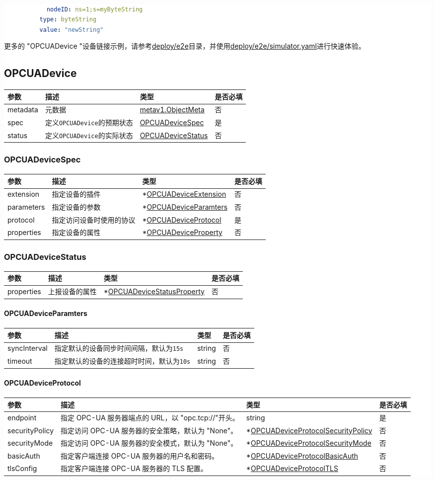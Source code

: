   ```YAML
              nodeID: ns=1;s=myByteString
            type: byteString
            value: "newString"
  ```

更多的 "OPCUADevice "设备链接示例，请参考[deploy/e2e](https://github.com/cnrancher/octopus/tree/master/adaptors/opcua/deploy/e2e)目录，并使用[deploy/e2e/simulator.yaml](https://github.com/cnrancher/octopus/tree/master/adaptors/opcua/deploy/e2e)进行快速体验。

## OPCUADevice

| 参数     | 描述                        | 类型                                                                                                       | 是否必填 |
| :------- | :-------------------------- | :--------------------------------------------------------------------------------------------------------- | :------- |
| metadata | 元数据                      | [metav1.ObjectMeta](https://github.com/kubernetes/apimachinery/blob/master/pkg/apis/meta/v1/types.go#L110) | 否       |
| spec     | 定义`OPCUADevice`的预期状态 | [OPCUADeviceSpec](#opcuadevicespec)                                                                        | 是       |
| status   | 定义`OPCUADevice`的实际状态 | [OPCUADeviceStatus](#opcuadevicestatus)                                                                    | 否       |

### OPCUADeviceSpec

| 参数       | 描述                     | 类型                                            | 是否必填 |
| :--------- | :----------------------- | :---------------------------------------------- | :------- |
| extension  | 指定设备的插件           | \*[OPCUADeviceExtension](#opcuadeviceextension) | 否       |
| parameters | 指定设备的参数           | \*[OPCUADeviceParamters](#opcuadeviceparamters) | 否       |
| protocol   | 指定访问设备时使用的协议 | \*[OPCUADeviceProtocol](#opcuadeviceprotocol)   | 是       |
| properties | 指定设备的属性           | \*[OPCUADeviceProperty](#opcuadeviceproperty)   | 否       |

### OPCUADeviceStatus

| 参数       | 描述           | 类型                                                      | 是否必填 |
| :--------- | :------------- | :-------------------------------------------------------- | :------- |
| properties | 上报设备的属性 | \*[OPCUADeviceStatusProperty](#opcuadevicestatusproperty) | 否       |

#### OPCUADeviceParamters

| 参数         | 描述                                      | 类型   | 是否必填 |
| :----------- | :---------------------------------------- | :----- | :------- |
| syncInterval | 指定默认的设备同步时间间隔，默认为`15s`   | string | 否       |
| timeout      | 指定默认的设备的连接超时时间，默认为`10s` | string | 否       |

#### OPCUADeviceProtocol

| 参数           | 描述                                                | 类型                                                                      | 是否必填 |
| :------------- | :-------------------------------------------------- | :------------------------------------------------------------------------ | :------- |
| endpoint       | 指定 OPC-UA 服务器端点的 URL，以 "opc.tcp://"开头。 | string                                                                    | 是       |
| securityPolicy | 指定访问 OPC-UA 服务器的安全策略，默认为 "None"。   | \*[OPCUADeviceProtocolSecurityPolicy](#opcuadeviceprotocolsecuritypolicy) | 否       |
| securityMode   | 指定访问 OPC-UA 服务器的安全模式，默认为 "None"。   | \*[OPCUADeviceProtocolSecurityMode](#opcuadeviceprotocolsecuritymode)     | 否       |
| basicAuth      | 指定客户端连接 OPC-UA 服务器的用户名和密码。        | \*[OPCUADeviceProtocolBasicAuth](#opcuadeviceprotocolbasicauth)           | 否       |
| tlsConfig      | 指定客户端连接 OPC-UA 服务器的 TLS 配置。           | \*[OPCUADeviceProtocolTLS](#opcuadeviceprotocoltls)                       | 否       |
